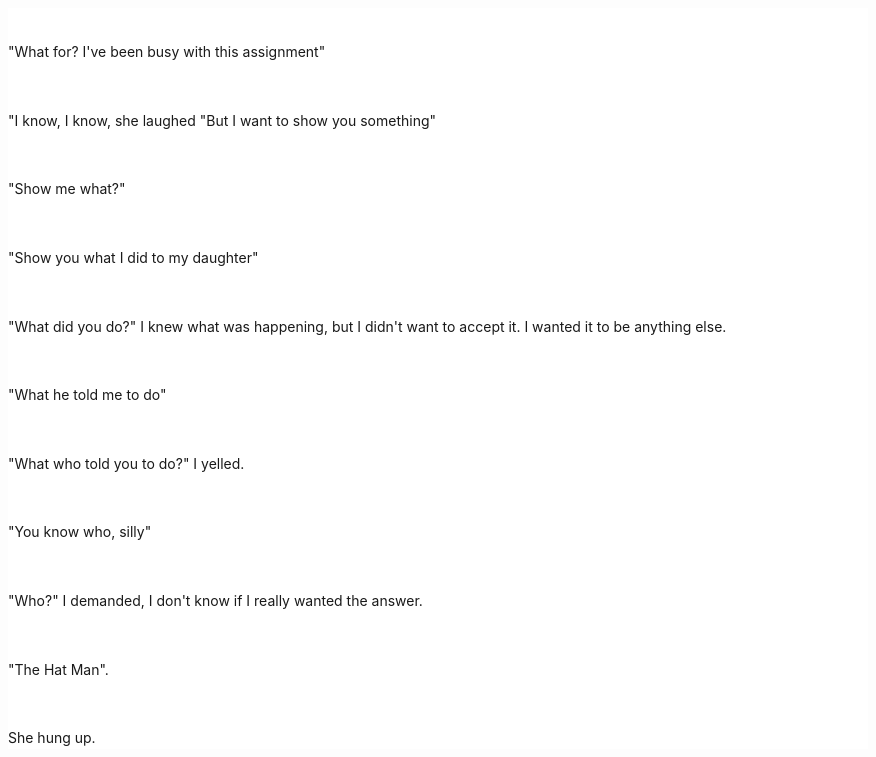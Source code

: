 &#x200B;

"What for? I've been busy with this assignment" 

&#x200B;

"I know, I know, she laughed "But I want to show you something" 

&#x200B;

"Show me what?" 

&#x200B;

"Show you what I did to my daughter" 

&#x200B;

"What did you do?" I knew what was happening, but I didn't want to accept it. I wanted it to be anything else. 

&#x200B;

"What he told me to do" 

&#x200B;

"What who told you to do?" I yelled. 

&#x200B;

"You know who, silly" 

&#x200B;

"Who?" I demanded, I don't know if I really wanted the answer. 

&#x200B;

"The Hat Man". 

&#x200B;

She hung up.